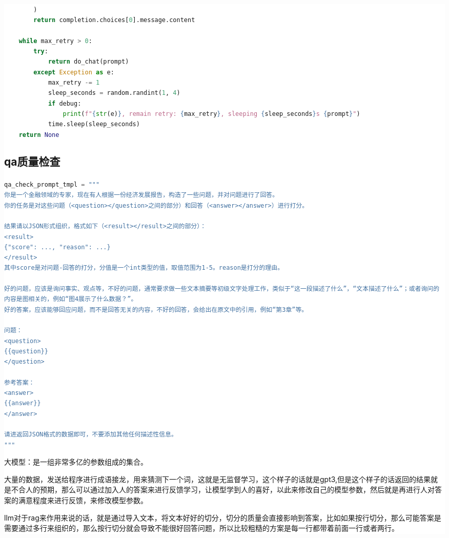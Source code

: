 ```python
        )  
        return completion.choices[0].message.content  
  
    while max_retry > 0:  
        try:  
            return do_chat(prompt)  
        except Exception as e:  
            max_retry -= 1  
            sleep_seconds = random.randint(1, 4)  
            if debug:  
                print(f"{str(e)}, remain retry: {max_retry}, sleeping {sleep_seconds}s {prompt}")  
            time.sleep(sleep_seconds)  
    return None
```

## qa质量检查
```python
qa_check_prompt_tmpl = """  
你是一个金融领域的专家，现在有人根据一份经济发展报告，构造了一些问题，并对问题进行了回答。  
你的任务是对这些问题（<question></question>之间的部分）和回答（<answer></answer>）进行打分。  
  
结果请以JSON形式组织，格式如下（<result></result>之间的部分）：  
<result>  
{"score": ..., "reason": ...}  
</result>  
其中score是对问题-回答的打分，分值是一个int类型的值，取值范围为1-5。reason是打分的理由。  
  
好的问题，应该是询问事实、观点等，不好的问题，通常要求做一些文本摘要等初级文字处理工作，类似于“这一段描述了什么”，“文本描述了什么”；或者询问的内容是图相关的，例如“图4展示了什么数据？”。  
好的答案，应该能够回应问题，而不是回答无关的内容，不好的回答，会给出在原文中的引用，例如“第3章”等。  
  
问题：  
<question>  
{{question}}  
</question>  
  
参考答案：  
<answer>  
{{answer}}  
</answer>  
  
请进返回JSON格式的数据即可，不要添加其他任何描述性信息。  
"""
```

大模型：是一组非常多亿的参数组成的集合。

大量的数据，发送给程序进行成语接龙，用来猜测下一个词，这就是无监督学习，这个样子的话就是gpt3,但是这个样子的话返回的结果就是不合人的预期，那么可以通过加入人的答案来进行反馈学习，让模型学到人的喜好，以此来修改自己的模型参数，然后就是再进行人对答案的满意程度来进行反馈，来修改模型参数。

  

llm对于rag来作用来说的话，就是通过导入文本，将文本好好的切分，切分的质量会直接影响到答案，比如如果按行切分，那么可能答案是需要通过多行来组织的，那么按行切分就会导致不能很好回答问题，所以比较粗糙的方案是每一行都带着前面一行或者两行。
